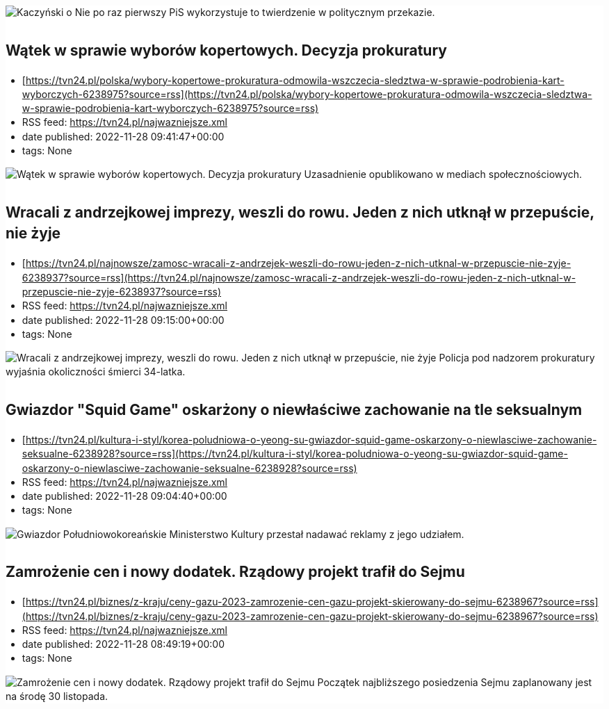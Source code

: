 <img alt="Kaczyński o " src="https://tvn24.pl/najnowsze/cdn-zdjecie-bt6pk2-jaroslaw-kaczynski-w-gliwicach-20-listopada-2022-6236406/alternates/LANDSCAPE_1280" />
    Nie po raz pierwszy PiS wykorzystuje to twierdzenie w politycznym przekazie.

## Wątek w sprawie wyborów kopertowych. Decyzja prokuratury
 - [https://tvn24.pl/polska/wybory-kopertowe-prokuratura-odmowila-wszczecia-sledztwa-w-sprawie-podrobienia-kart-wyborczych-6238975?source=rss](https://tvn24.pl/polska/wybory-kopertowe-prokuratura-odmowila-wszczecia-sledztwa-w-sprawie-podrobienia-kart-wyborczych-6238975?source=rss)
 - RSS feed: https://tvn24.pl/najwazniejsze.xml
 - date published: 2022-11-28 09:41:47+00:00
 - tags: None

<img alt="Wątek w sprawie wyborów kopertowych. Decyzja prokuratury" src="https://tvn24.pl/najnowsze/cdn-zdjecie-mg4vg4-pap202005011hb-1-6239060/alternates/LANDSCAPE_1280" />
    Uzasadnienie opublikowano w mediach społecznościowych.

## Wracali z andrzejkowej imprezy, weszli do rowu. Jeden z nich utknął w przepuście, nie żyje
 - [https://tvn24.pl/najnowsze/zamosc-wracali-z-andrzejek-weszli-do-rowu-jeden-z-nich-utknal-w-przepuscie-nie-zyje-6238937?source=rss](https://tvn24.pl/najnowsze/zamosc-wracali-z-andrzejek-weszli-do-rowu-jeden-z-nich-utknal-w-przepuscie-nie-zyje-6238937?source=rss)
 - RSS feed: https://tvn24.pl/najwazniejsze.xml
 - date published: 2022-11-28 09:15:00+00:00
 - tags: None

<img alt="Wracali z andrzejkowej imprezy, weszli do rowu. Jeden z nich utknął w przepuście, nie żyje" src="https://tvn24.pl/najnowsze/cdn-zdjecie-arie8e-mezczyzna-utknal-w-przepuscie-jego-zycia-nie-udalo-sie-uratowac-6239058/alternates/LANDSCAPE_1280" />
    Policja pod nadzorem prokuratury wyjaśnia okoliczności śmierci 34-latka.

## Gwiazdor "Squid Game" oskarżony o niewłaściwe zachowanie na tle seksualnym
 - [https://tvn24.pl/kultura-i-styl/korea-poludniowa-o-yeong-su-gwiazdor-squid-game-oskarzony-o-niewlasciwe-zachowanie-seksualne-6238928?source=rss](https://tvn24.pl/kultura-i-styl/korea-poludniowa-o-yeong-su-gwiazdor-squid-game-oskarzony-o-niewlasciwe-zachowanie-seksualne-6238928?source=rss)
 - RSS feed: https://tvn24.pl/najwazniejsze.xml
 - date published: 2022-11-28 09:04:40+00:00
 - tags: None

<img alt="Gwiazdor " src="https://tvn24.pl/najnowsze/cdn-zdjecie-cgzfx8-o-yeong-su-aktor-6238926/alternates/LANDSCAPE_1280" />
    Południowokoreańskie Ministerstwo Kultury przestał nadawać reklamy z jego udziałem.

## Zamrożenie cen i nowy dodatek. Rządowy projekt trafił do Sejmu
 - [https://tvn24.pl/biznes/z-kraju/ceny-gazu-2023-zamrozenie-cen-gazu-projekt-skierowany-do-sejmu-6238967?source=rss](https://tvn24.pl/biznes/z-kraju/ceny-gazu-2023-zamrozenie-cen-gazu-projekt-skierowany-do-sejmu-6238967?source=rss)
 - RSS feed: https://tvn24.pl/najwazniejsze.xml
 - date published: 2022-11-28 08:49:19+00:00
 - tags: None

<img alt="Zamrożenie cen i nowy dodatek. Rządowy projekt trafił do Sejmu" src="https://tvn24.pl/polska/cdn-zdjecie-2rv8dr-sejm-6224318/alternates/LANDSCAPE_1280" />
    Początek najbliższego posiedzenia Sejmu zaplanowany jest na środę 30 listopada.
